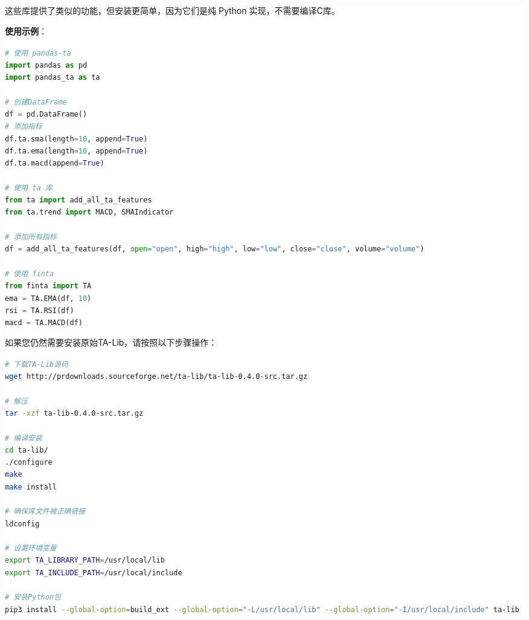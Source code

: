这些库提供了类似的功能，但安装更简单，因为它们是纯 Python 实现，不需要编译C库。

**使用示例**：

```python
# 使用 pandas-ta
import pandas as pd
import pandas_ta as ta

# 创建DataFrame
df = pd.DataFrame()
# 添加指标
df.ta.sma(length=10, append=True)
df.ta.ema(length=10, append=True)
df.ta.macd(append=True)

# 使用 ta 库
from ta import add_all_ta_features
from ta.trend import MACD, SMAIndicator

# 添加所有指标
df = add_all_ta_features(df, open="open", high="high", low="low", close="close", volume="volume")

# 使用 finta
from finta import TA
ema = TA.EMA(df, 10)
rsi = TA.RSI(df)
macd = TA.MACD(df)
```

如果您仍然需要安装原始TA-Lib，请按照以下步骤操作：

```bash
# 下载TA-Lib源码
wget http://prdownloads.sourceforge.net/ta-lib/ta-lib-0.4.0-src.tar.gz

# 解压
tar -xzf ta-lib-0.4.0-src.tar.gz

# 编译安装
cd ta-lib/
./configure
make
make install

# 确保库文件被正确链接
ldconfig

# 设置环境变量
export TA_LIBRARY_PATH=/usr/local/lib
export TA_INCLUDE_PATH=/usr/local/include

# 安装Python包
pip3 install --global-option=build_ext --global-option="-L/usr/local/lib" --global-option="-I/usr/local/include" ta-lib
```
